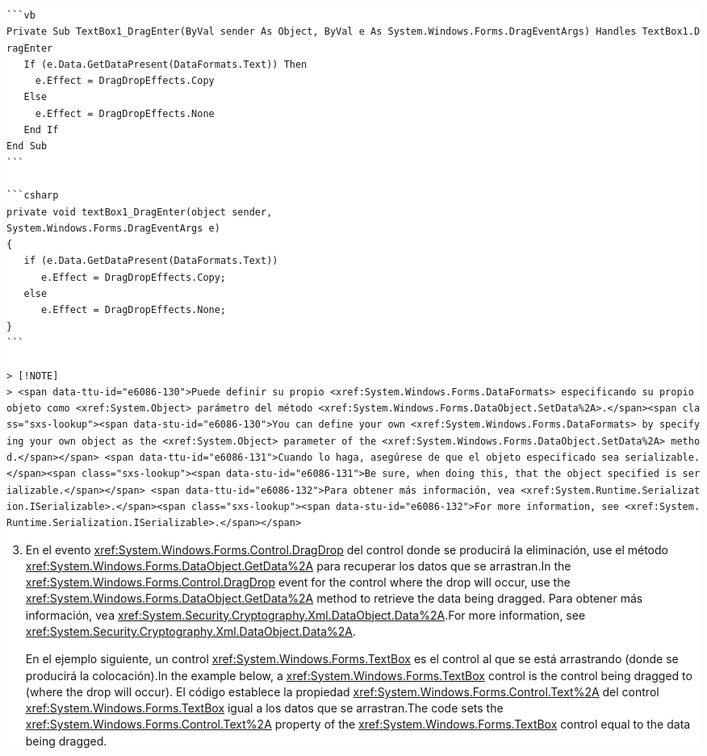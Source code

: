     ```vb  
    Private Sub TextBox1_DragEnter(ByVal sender As Object, ByVal e As System.Windows.Forms.DragEventArgs) Handles TextBox1.DragEnter  
       If (e.Data.GetDataPresent(DataFormats.Text)) Then  
         e.Effect = DragDropEffects.Copy  
       Else  
         e.Effect = DragDropEffects.None  
       End If  
    End Sub  
    ```  
  
    ```csharp  
    private void textBox1_DragEnter(object sender,   
    System.Windows.Forms.DragEventArgs e)  
    {  
       if (e.Data.GetDataPresent(DataFormats.Text))   
          e.Effect = DragDropEffects.Copy;  
       else  
          e.Effect = DragDropEffects.None;  
    }  
    ```  
  
    > [!NOTE]
    > <span data-ttu-id="e6086-130">Puede definir su propio <xref:System.Windows.Forms.DataFormats> especificando su propio objeto como <xref:System.Object> parámetro del método <xref:System.Windows.Forms.DataObject.SetData%2A>.</span><span class="sxs-lookup"><span data-stu-id="e6086-130">You can define your own <xref:System.Windows.Forms.DataFormats> by specifying your own object as the <xref:System.Object> parameter of the <xref:System.Windows.Forms.DataObject.SetData%2A> method.</span></span> <span data-ttu-id="e6086-131">Cuando lo haga, asegúrese de que el objeto especificado sea serializable.</span><span class="sxs-lookup"><span data-stu-id="e6086-131">Be sure, when doing this, that the object specified is serializable.</span></span> <span data-ttu-id="e6086-132">Para obtener más información, vea <xref:System.Runtime.Serialization.ISerializable>.</span><span class="sxs-lookup"><span data-stu-id="e6086-132">For more information, see <xref:System.Runtime.Serialization.ISerializable>.</span></span>  
  
3. <span data-ttu-id="e6086-133">En el evento <xref:System.Windows.Forms.Control.DragDrop> del control donde se producirá la eliminación, use el método <xref:System.Windows.Forms.DataObject.GetData%2A> para recuperar los datos que se arrastran.</span><span class="sxs-lookup"><span data-stu-id="e6086-133">In the <xref:System.Windows.Forms.Control.DragDrop> event for the control where the drop will occur, use the <xref:System.Windows.Forms.DataObject.GetData%2A> method to retrieve the data being dragged.</span></span> <span data-ttu-id="e6086-134">Para obtener más información, vea <xref:System.Security.Cryptography.Xml.DataObject.Data%2A>.</span><span class="sxs-lookup"><span data-stu-id="e6086-134">For more information, see <xref:System.Security.Cryptography.Xml.DataObject.Data%2A>.</span></span>  
  
     <span data-ttu-id="e6086-135">En el ejemplo siguiente, un control <xref:System.Windows.Forms.TextBox> es el control al que se está arrastrando (donde se producirá la colocación).</span><span class="sxs-lookup"><span data-stu-id="e6086-135">In the example below, a <xref:System.Windows.Forms.TextBox> control is the control being dragged to (where the drop will occur).</span></span> <span data-ttu-id="e6086-136">El código establece la propiedad <xref:System.Windows.Forms.Control.Text%2A> del control <xref:System.Windows.Forms.TextBox> igual a los datos que se arrastran.</span><span class="sxs-lookup"><span data-stu-id="e6086-136">The code sets the <xref:System.Windows.Forms.Control.Text%2A> property of the <xref:System.Windows.Forms.TextBox> control equal to the data being dragged.</span></span>  
  